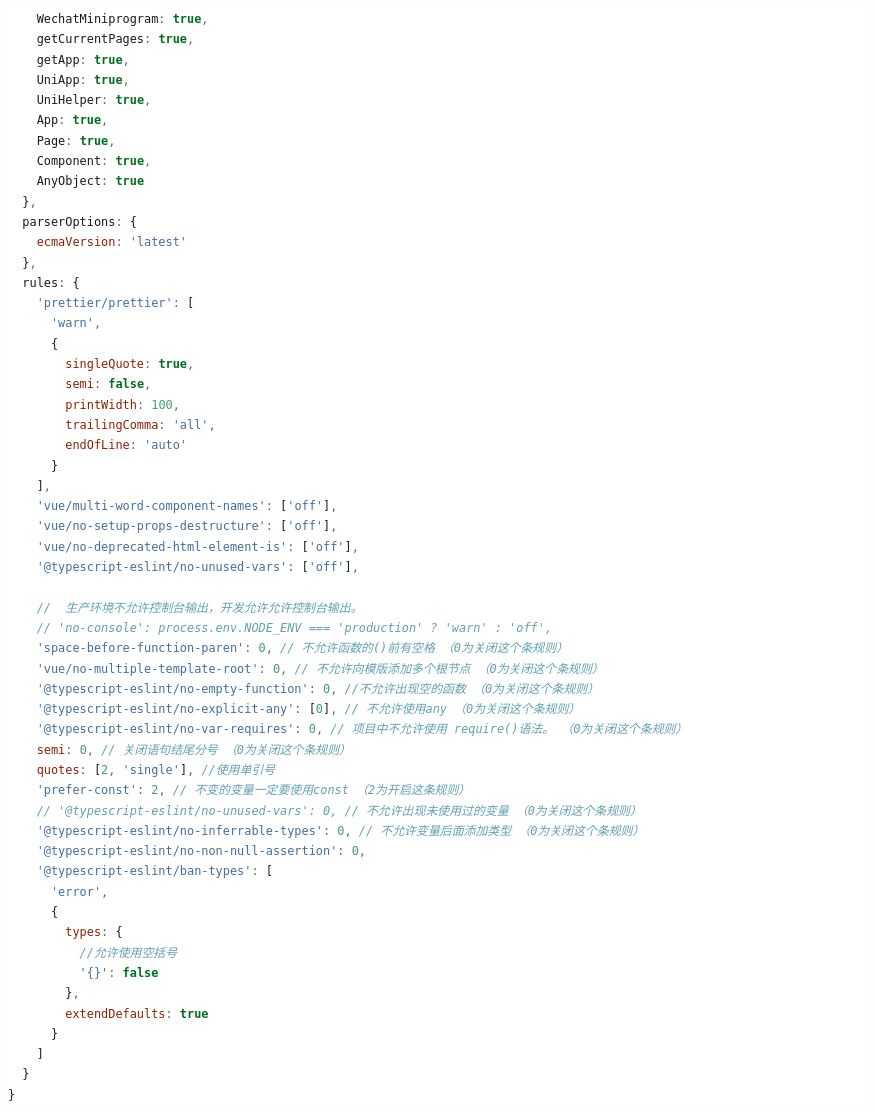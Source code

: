 ```js
    WechatMiniprogram: true,
    getCurrentPages: true,
    getApp: true,
    UniApp: true,
    UniHelper: true,
    App: true,
    Page: true,
    Component: true,
    AnyObject: true
  },
  parserOptions: {
    ecmaVersion: 'latest'
  },
  rules: {
    'prettier/prettier': [
      'warn',
      {
        singleQuote: true,
        semi: false,
        printWidth: 100,
        trailingComma: 'all',
        endOfLine: 'auto'
      }
    ],
    'vue/multi-word-component-names': ['off'],
    'vue/no-setup-props-destructure': ['off'],
    'vue/no-deprecated-html-element-is': ['off'],
    '@typescript-eslint/no-unused-vars': ['off'],

    //  生产环境不允许控制台输出，开发允许允许控制台输出。
    // 'no-console': process.env.NODE_ENV === 'production' ? 'warn' : 'off',
    'space-before-function-paren': 0, // 不允许函数的()前有空格 （0为关闭这个条规则）
    'vue/no-multiple-template-root': 0, // 不允许向模版添加多个根节点 （0为关闭这个条规则）
    '@typescript-eslint/no-empty-function': 0, //不允许出现空的函数 （0为关闭这个条规则）
    '@typescript-eslint/no-explicit-any': [0], // 不允许使用any （0为关闭这个条规则）
    '@typescript-eslint/no-var-requires': 0, // 项目中不允许使用 require()语法。 （0为关闭这个条规则）
    semi: 0, // 关闭语句结尾分号 （0为关闭这个条规则）
    quotes: [2, 'single'], //使用单引号
    'prefer-const': 2, // 不变的变量一定要使用const （2为开启这条规则）
    // '@typescript-eslint/no-unused-vars': 0, // 不允许出现未使用过的变量 （0为关闭这个条规则）
    '@typescript-eslint/no-inferrable-types': 0, // 不允许变量后面添加类型 （0为关闭这个条规则）
    '@typescript-eslint/no-non-null-assertion': 0,
    '@typescript-eslint/ban-types': [
      'error',
      {
        types: {
          //允许使用空括号
          '{}': false
        },
        extendDefaults: true
      }
    ]
  }
}
```
